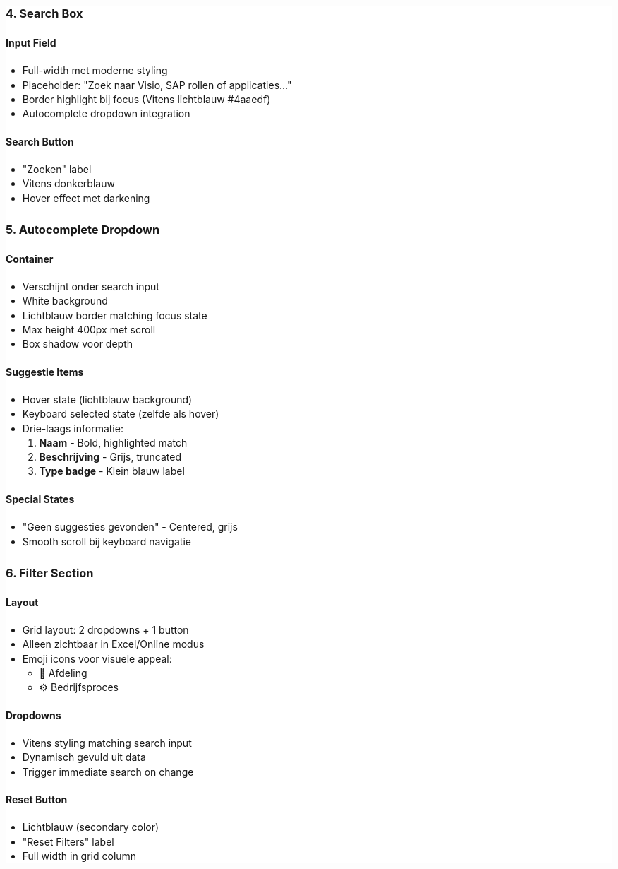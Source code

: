 ### 4. **Search Box**

#### **Input Field**
- Full-width met moderne styling
- Placeholder: "Zoek naar Visio, SAP rollen of applicaties..."
- Border highlight bij focus (Vitens lichtblauw #4aaedf)
- Autocomplete dropdown integration

#### **Search Button**
- "Zoeken" label
- Vitens donkerblauw
- Hover effect met darkening

### 5. **Autocomplete Dropdown**

#### **Container**
- Verschijnt onder search input
- White background
- Lichtblauw border matching focus state
- Max height 400px met scroll
- Box shadow voor depth

#### **Suggestie Items**
- Hover state (lichtblauw background)
- Keyboard selected state (zelfde als hover)
- Drie-laags informatie:
  1. **Naam** - Bold, highlighted match
  2. **Beschrijving** - Grijs, truncated
  3. **Type badge** - Klein blauw label

#### **Special States**
- "Geen suggesties gevonden" - Centered, grijs
- Smooth scroll bij keyboard navigatie

### 6. **Filter Section**

#### **Layout**
- Grid layout: 2 dropdowns + 1 button
- Alleen zichtbaar in Excel/Online modus
- Emoji icons voor visuele appeal:
  - 🏢 Afdeling
  - ⚙️ Bedrijfsproces

#### **Dropdowns**
- Vitens styling matching search input
- Dynamisch gevuld uit data
- Trigger immediate search on change

#### **Reset Button**
- Lichtblauw (secondary color)
- "Reset Filters" label
- Full width in grid column
